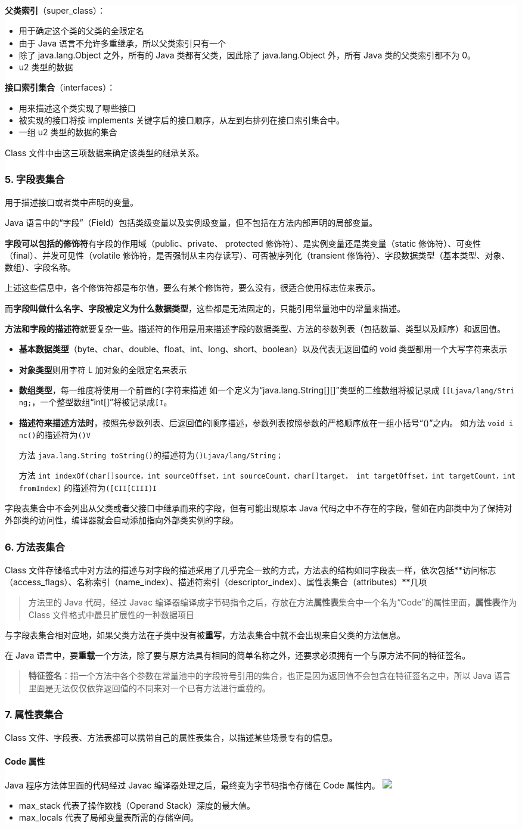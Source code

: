 **父类索引**（super_class）：
- 用于确定这个类的父类的全限定名
- 由于 Java 语言不允许多重继承，所以父类索引只有一个
- 除了 java.lang.Object 之外，所有的 Java 类都有父类，因此除了 java.lang.Object 外，所有 Java 类的父类索引都不为 0。
- u2 类型的数据

**接口索引集合**（interfaces）：
- 用来描述这个类实现了哪些接口
- 被实现的接口将按 implements 关键字后的接口顺序，从左到右排列在接口索引集合中。 
-  一组 u2 类型的数据的集合

Class 文件中由这三项数据来确定该类型的继承关系。

### 5. 字段表集合
用于描述接口或者类中声明的变量。

Java 语言中的“字段”（Field）包括类级变量以及实例级变量，但不包括在方法内部声明的局部变量。

**字段可以包括的修饰符**有字段的作用域（public、private、 protected 修饰符）、是实例变量还是类变量（static 修饰符）、可变性（final）、并发可见性（volatile 修饰符，是否强制从主内存读写）、可否被序列化（transient 修饰符）、字段数据类型（基本类型、对象、数组）、字段名称。

上述这些信息中，各个修饰符都是布尔值，要么有某个修饰符，要么没有，很适合使用标志位来表示。

而**字段叫做什么名字、字段被定义为什么数据类型**，这些都是无法固定的，只能引用常量池中的常量来描述。

**方法和字段的描述符**就要复杂一些。描述符的作用是用来描述字段的数据类型、方法的参数列表（包括数量、类型以及顺序）和返回值。

- **基本数据类型**（byte、char、double、float、int、long、short、boolean）以及代表无返回值的 void 类型都用一个大写字符来表示
- **对象类型**则用字符 L 加对象的全限定名来表示
- **数组类型**，每一维度将使用一个前置的`[`字符来描述
	如一个定义为“java.lang.String[][]”类型的二维数组将被记录成 `[[Ljava/lang/String;`，一个整型数组“int[]”将被记录成`[I`。
- **描述符来描述方法时**，按照先参数列表、后返回值的顺序描述，参数列表按照参数的严格顺序放在一组小括号“()”之内。
	如方法 `void inc()`的描述符为`()V`
	
	方法 `java.lang.String toString()`的描述符为`()Ljava/lang/String；`
	
	方法 `int indexOf(char[]source，int sourceOffset，int sourceCount，char[]target， int targetOffset，int targetCount，int fromIndex)` 的描述符为`([CII[CIII)I`

字段表集合中不会列出从父类或者父接口中继承而来的字段，但有可能出现原本 Java 代码之中不存在的字段，譬如在内部类中为了保持对外部类的访问性，编译器就会自动添加指向外部类实例的字段。
### 6. 方法表集合
Class 文件存储格式中对方法的描述与对字段的描述采用了几乎完全一致的方式，方法表的结构如同字段表一样，依次包括**访问标志（access_flags）、名称索引（name_index）、描述符索引（descriptor_index）、属性表集合（attributes）**几项

> 方法里的 Java 代码，经过 Javac 编译器编译成字节码指令之后，存放在方法**属性表**集合中一个名为“Code”的属性里面，**属性表**作为 Class 文件格式中最具扩展性的一种数据项目

与字段表集合相对应地，如果父类方法在子类中没有被**重写**，方法表集合中就不会出现来自父类的方法信息。

在 Java 语言中，要**重载**一个方法，除了要与原方法具有相同的简单名称之外，还要求必须拥有一个与原方法不同的特征签名。
> **特征签名**：指一个方法中各个参数在常量池中的字段符号引用的集合，也正是因为返回值不会包含在特征签名之中，所以 Java 语言里面是无法仅仅依靠返回值的不同来对一个已有方法进行重载的。

### 7. 属性表集合
Class 文件、字段表、方法表都可以携带自己的属性表集合，以描述某些场景专有的信息。 
#### Code 属性 
Java 程序方法体里面的代码经过 Javac 编译器处理之后，最终变为字节码指令存储在 Code 属性内。 
![](http://file.cfd.hhblog.top/myPicture/20240627154437.png)
- max_stack 代表了操作数栈（Operand Stack）深度的最大值。
- max_locals 代表了局部变量表所需的存储空间。
	